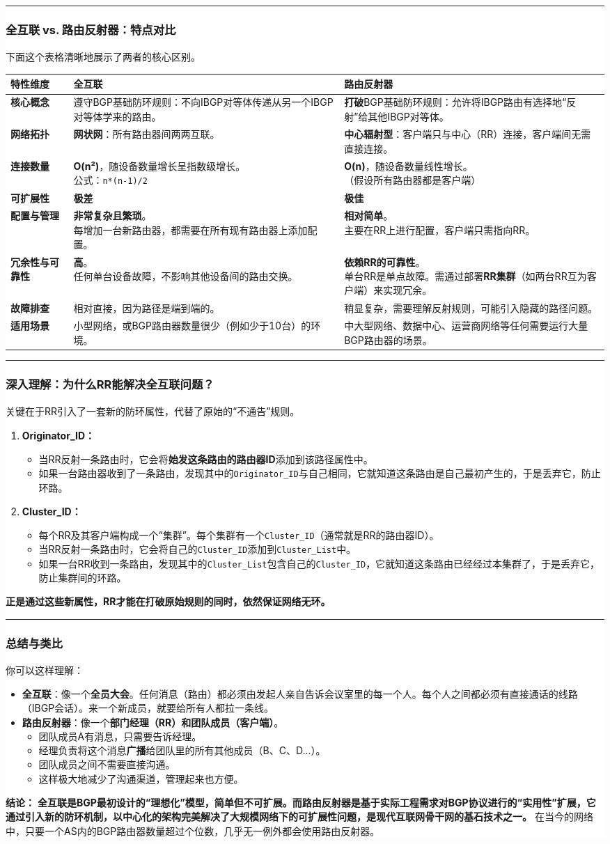 

---

### 全互联 vs. 路由反射器：特点对比

下面这个表格清晰地展示了两者的核心区别。

| 特性维度           | 全互联                                                       | 路由反射器                                                   |
| :----------------- | :----------------------------------------------------------- | :----------------------------------------------------------- |
| **核心概念**       | 遵守BGP基础防环规则：不向IBGP对等体传递从另一个IBGP对等体学来的路由。 | **打破**BGP基础防环规则：允许将IBGP路由有选择地“反射”给其他IBGP对等体。 |
| **网络拓扑**       | **网状网**：所有路由器间两两互联。                           | **中心辐射型**：客户端只与中心（RR）连接，客户端间无需直接连接。 |
| **连接数量**       | **O(n²)**，随设备数量增长呈指数级增长。<br>公式：`n*(n-1)/2` | **O(n)**，随设备数量线性增长。<br>（假设所有路由器都是客户端） |
| **可扩展性**       | **极差**                                                     | **极佳**                                                     |
| **配置与管理**     | **非常复杂且繁琐**。<br>每增加一台新路由器，都需要在所有现有路由器上添加配置。 | **相对简单**。<br>主要在RR上进行配置，客户端只需指向RR。     |
| **冗余性与可靠性** | **高**。<br>任何单台设备故障，不影响其他设备间的路由交换。   | **依赖RR的可靠性**。<br>单台RR是单点故障。需通过部署**RR集群**（如两台RR互为客户端）来实现冗余。 |
| **故障排查**       | 相对直接，因为路径是端到端的。                               | 稍显复杂，需要理解反射规则，可能引入隐藏的路径问题。         |
| **适用场景**       | 小型网络，或BGP路由器数量很少（例如少于10台）的环境。        | 中大型网络、数据中心、运营商网络等任何需要运行大量BGP路由器的场景。 |

---

### 深入理解：为什么RR能解决全互联问题？

关键在于RR引入了一套新的防环属性，代替了原始的“不通告”规则。

1.  **Originator_ID：**
    *   当RR反射一条路由时，它会将**始发这条路由的路由器ID**添加到该路径属性中。
    *   如果一台路由器收到了一条路由，发现其中的`Originator_ID`与自己相同，它就知道这条路由是自己最初产生的，于是丢弃它，防止环路。

2.  **Cluster_ID：**
    *   每个RR及其客户端构成一个“集群”。每个集群有一个`Cluster_ID`（通常就是RR的路由器ID）。
    *   当RR反射一条路由时，它会将自己的`Cluster_ID`添加到`Cluster_List`中。
    *   如果一台RR收到一条路由，发现其中的`Cluster_List`包含自己的`Cluster_ID`，它就知道这条路由已经经过本集群了，于是丢弃它，防止集群间的环路。

**正是通过这些新属性，RR才能在打破原始规则的同时，依然保证网络无环。**

---

### 总结与类比

你可以这样理解：

*   **全互联**：像一个**全员大会**。任何消息（路由）都必须由发起人亲自告诉会议室里的每一个人。每个人之间都必须有直接通话的线路（IBGP会话）。来一个新成员，就要给所有人都拉一条线。
*   **路由反射器**：像一个**部门经理（RR）和团队成员（客户端）**。
    *   团队成员A有消息，只需要告诉经理。
    *   经理负责将这个消息**广播**给团队里的所有其他成员（B、C、D...）。
    *   团队成员之间不需要直接沟通。
    *   这样极大地减少了沟通渠道，管理起来也方便。

**结论：**
**全互联是BGP最初设计的“理想化”模型，简单但不可扩展。而路由反射器是基于实际工程需求对BGP协议进行的“实用性”扩展，它通过引入新的防环机制，以中心化的架构完美解决了大规模网络下的可扩展性问题，是现代互联网骨干网的基石技术之一。** 在当今的网络中，只要一个AS内的BGP路由器数量超过个位数，几乎无一例外都会使用路由反射器。
